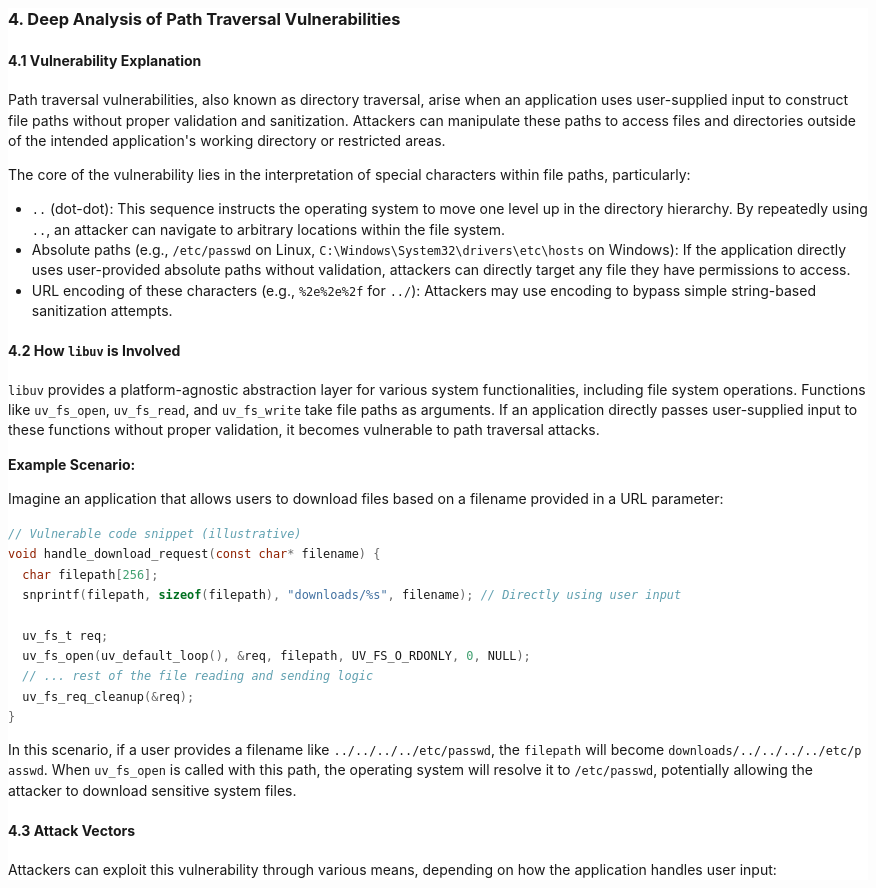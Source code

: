 ### 4. Deep Analysis of Path Traversal Vulnerabilities

#### 4.1 Vulnerability Explanation

Path traversal vulnerabilities, also known as directory traversal, arise when an application uses user-supplied input to construct file paths without proper validation and sanitization. Attackers can manipulate these paths to access files and directories outside of the intended application's working directory or restricted areas.

The core of the vulnerability lies in the interpretation of special characters within file paths, particularly:

*   `..` (dot-dot):  This sequence instructs the operating system to move one level up in the directory hierarchy. By repeatedly using `..`, an attacker can navigate to arbitrary locations within the file system.
*   Absolute paths (e.g., `/etc/passwd` on Linux, `C:\Windows\System32\drivers\etc\hosts` on Windows): If the application directly uses user-provided absolute paths without validation, attackers can directly target any file they have permissions to access.
*   URL encoding of these characters (e.g., `%2e%2e%2f` for `../`): Attackers may use encoding to bypass simple string-based sanitization attempts.

#### 4.2 How `libuv` is Involved

`libuv` provides a platform-agnostic abstraction layer for various system functionalities, including file system operations. Functions like `uv_fs_open`, `uv_fs_read`, and `uv_fs_write` take file paths as arguments. If an application directly passes user-supplied input to these functions without proper validation, it becomes vulnerable to path traversal attacks.

**Example Scenario:**

Imagine an application that allows users to download files based on a filename provided in a URL parameter:

```c
// Vulnerable code snippet (illustrative)
void handle_download_request(const char* filename) {
  char filepath[256];
  snprintf(filepath, sizeof(filepath), "downloads/%s", filename); // Directly using user input

  uv_fs_t req;
  uv_fs_open(uv_default_loop(), &req, filepath, UV_FS_O_RDONLY, 0, NULL);
  // ... rest of the file reading and sending logic
  uv_fs_req_cleanup(&req);
}
```

In this scenario, if a user provides a filename like `../../../../etc/passwd`, the `filepath` will become `downloads/../../../../etc/passwd`. When `uv_fs_open` is called with this path, the operating system will resolve it to `/etc/passwd`, potentially allowing the attacker to download sensitive system files.

#### 4.3 Attack Vectors

Attackers can exploit this vulnerability through various means, depending on how the application handles user input:
